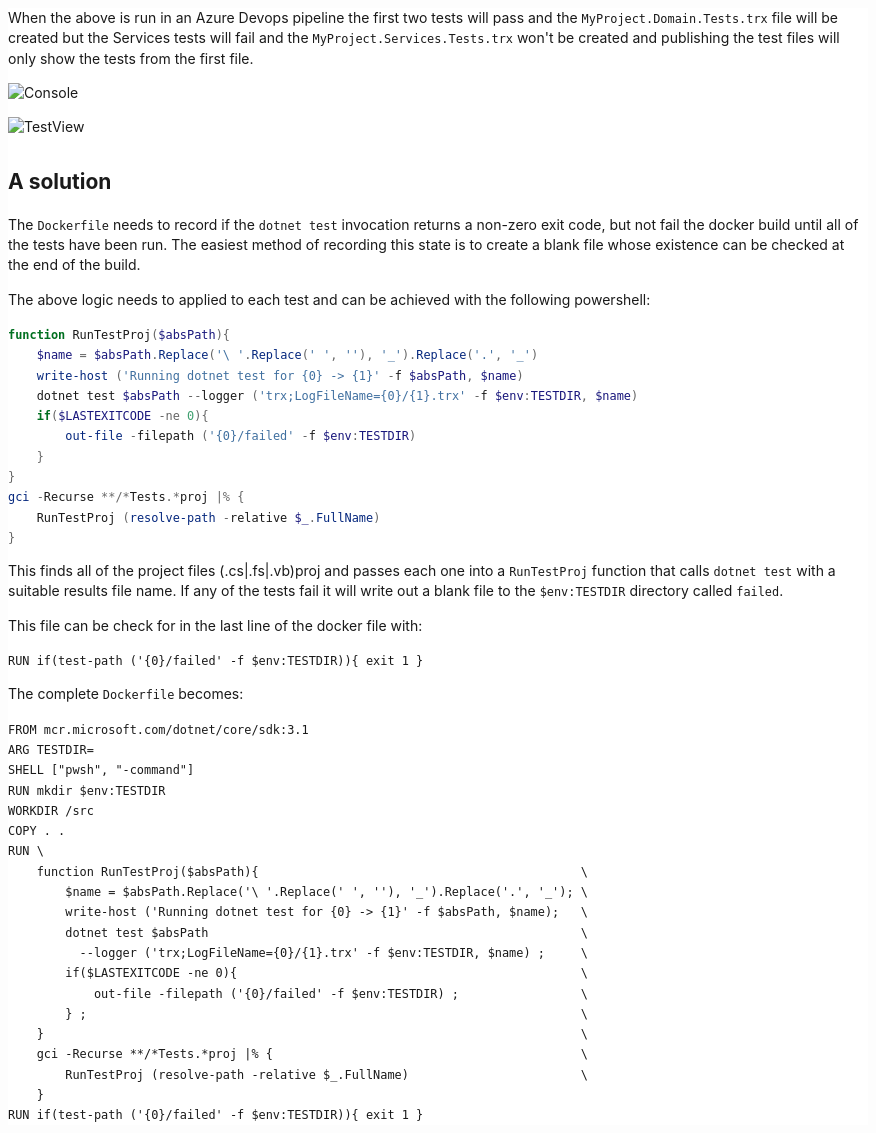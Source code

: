When the above is run in an Azure Devops pipeline the first two tests will pass and the `MyProject.Domain.Tests.trx` file will be created but the Services tests will fail and the `MyProject.Services.Tests.trx` won't be created and publishing the test files will only show the tests from the first file.

![Console](FailedConsole.jpg)

![TestView](FailedTestView.jpg)

## A solution

The `Dockerfile` needs to record if the `dotnet test` invocation returns a non-zero exit code, but not fail the docker build until all of the tests have been run. The easiest method of recording this state is to create a blank file whose existence can be checked at the end of the build.

The above logic needs to applied to each test and can be achieved with the following powershell:

``` powershell
function RunTestProj($absPath){
    $name = $absPath.Replace('\ '.Replace(' ', ''), '_').Replace('.', '_')
    write-host ('Running dotnet test for {0} -> {1}' -f $absPath, $name)
    dotnet test $absPath --logger ('trx;LogFileName={0}/{1}.trx' -f $env:TESTDIR, $name)
    if($LASTEXITCODE -ne 0){
        out-file -filepath ('{0}/failed' -f $env:TESTDIR)
    }
}
gci -Recurse **/*Tests.*proj |% { 
    RunTestProj (resolve-path -relative $_.FullName)
}
```

This finds all of the project files (.cs|.fs|.vb)proj and passes each one into a `RunTestProj` function that calls `dotnet test` with a suitable results file name. If any of the tests fail it will write out a blank file to the `$env:TESTDIR` directory called `failed`.

This file can be check for in the last line of the docker file with:

``` docker
RUN if(test-path ('{0}/failed' -f $env:TESTDIR)){ exit 1 }
```

The complete `Dockerfile` becomes:

``` docker
FROM mcr.microsoft.com/dotnet/core/sdk:3.1
ARG TESTDIR=
SHELL ["pwsh", "-command"]
RUN mkdir $env:TESTDIR
WORKDIR /src
COPY . .
RUN \
    function RunTestProj($absPath){                                             \
        $name = $absPath.Replace('\ '.Replace(' ', ''), '_').Replace('.', '_'); \
        write-host ('Running dotnet test for {0} -> {1}' -f $absPath, $name);   \
        dotnet test $absPath                                                    \
          --logger ('trx;LogFileName={0}/{1}.trx' -f $env:TESTDIR, $name) ;     \
        if($LASTEXITCODE -ne 0){                                                \
            out-file -filepath ('{0}/failed' -f $env:TESTDIR) ;                 \
        } ;                                                                     \
    }                                                                           \
    gci -Recurse **/*Tests.*proj |% {                                           \ 
        RunTestProj (resolve-path -relative $_.FullName)                        \
    }
RUN if(test-path ('{0}/failed' -f $env:TESTDIR)){ exit 1 }
```
